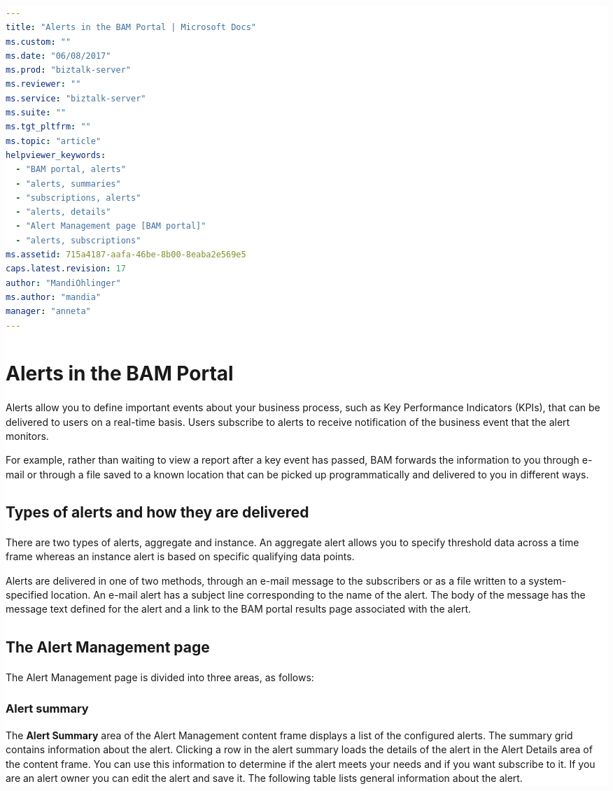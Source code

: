 ```yaml
---
title: "Alerts in the BAM Portal | Microsoft Docs"
ms.custom: ""
ms.date: "06/08/2017"
ms.prod: "biztalk-server"
ms.reviewer: ""
ms.service: "biztalk-server"
ms.suite: ""
ms.tgt_pltfrm: ""
ms.topic: "article"
helpviewer_keywords: 
  - "BAM portal, alerts"
  - "alerts, summaries"
  - "subscriptions, alerts"
  - "alerts, details"
  - "Alert Management page [BAM portal]"
  - "alerts, subscriptions"
ms.assetid: 715a4187-aafa-46be-8b00-8eaba2e569e5
caps.latest.revision: 17
author: "MandiOhlinger"
ms.author: "mandia"
manager: "anneta"
---
```

# Alerts in the BAM Portal
Alerts allow you to define important events about your business process, such as Key Performance Indicators (KPIs), that can be delivered to users on a real-time basis. Users subscribe to alerts to receive notification of the business event that the alert monitors.  
  
 For example, rather than waiting to view a report after a key event has passed, BAM forwards the information to you through e-mail or through a file saved to a known location that can be picked up programmatically and delivered to you in different ways.  
  
## Types of alerts and how they are delivered  
 There are two types of alerts, aggregate and instance. An aggregate alert allows you to specify threshold data across a time frame whereas an instance alert is based on specific qualifying data points.  
  
 Alerts are delivered in one of two methods, through an e-mail message to the subscribers or as a file written to a system-specified location. An e-mail alert has a subject line corresponding to the name of the alert. The body of the message has the message text defined for the alert and a link to the BAM portal results page associated with the alert.  
  
## The Alert Management page  
 The Alert Management page is divided into three areas, as follows:  
  
### Alert summary  
 The **Alert Summary** area of the Alert Management content frame displays a list of the configured alerts. The summary grid contains information about the alert. Clicking a row in the alert summary loads the details of the alert in the Alert Details area of the content frame. You can use this information to determine if the alert meets your needs and if you want subscribe to it.  If you are an alert owner you can edit the alert and save it. The following table lists general information about the alert.  
  